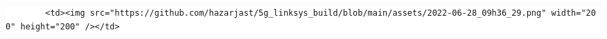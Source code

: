 			<td><img src="https://github.com/hazarjast/5g_linksys_build/blob/main/assets/2022-06-28_09h36_29.png" width="200" height="200" /></td>